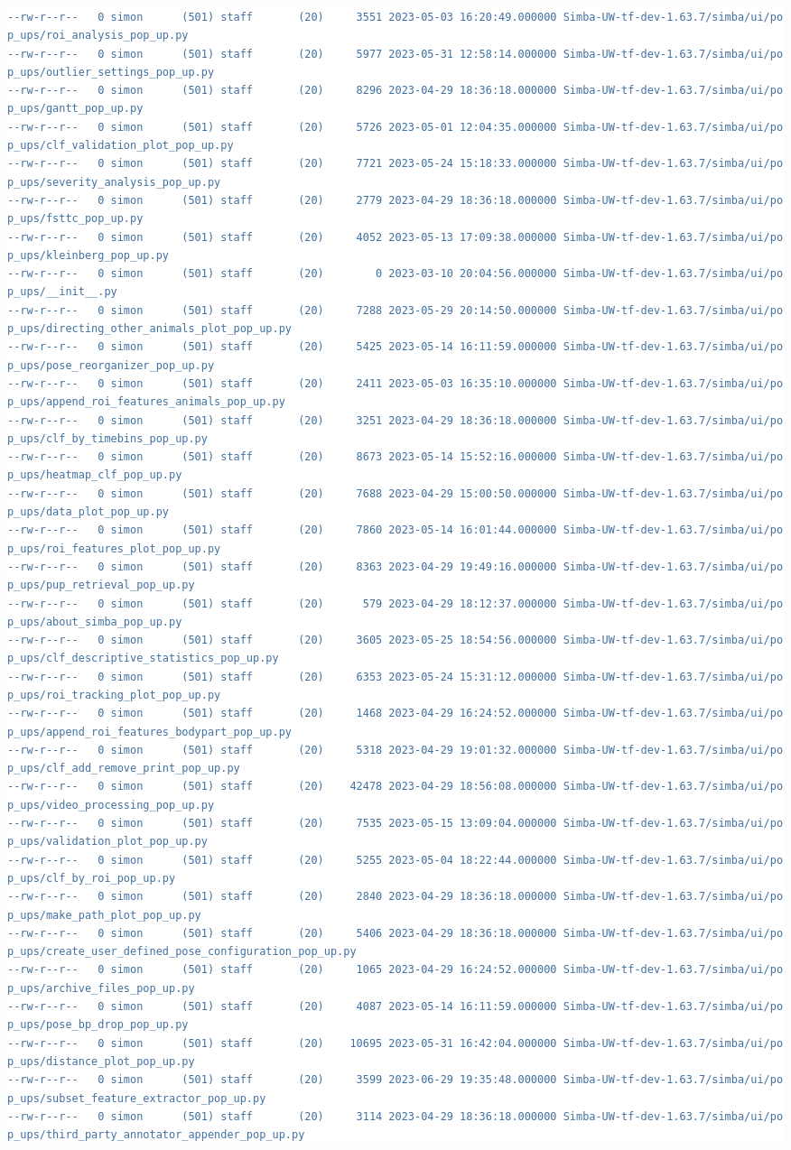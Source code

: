 ```diff
--rw-r--r--   0 simon      (501) staff       (20)     3551 2023-05-03 16:20:49.000000 Simba-UW-tf-dev-1.63.7/simba/ui/pop_ups/roi_analysis_pop_up.py
--rw-r--r--   0 simon      (501) staff       (20)     5977 2023-05-31 12:58:14.000000 Simba-UW-tf-dev-1.63.7/simba/ui/pop_ups/outlier_settings_pop_up.py
--rw-r--r--   0 simon      (501) staff       (20)     8296 2023-04-29 18:36:18.000000 Simba-UW-tf-dev-1.63.7/simba/ui/pop_ups/gantt_pop_up.py
--rw-r--r--   0 simon      (501) staff       (20)     5726 2023-05-01 12:04:35.000000 Simba-UW-tf-dev-1.63.7/simba/ui/pop_ups/clf_validation_plot_pop_up.py
--rw-r--r--   0 simon      (501) staff       (20)     7721 2023-05-24 15:18:33.000000 Simba-UW-tf-dev-1.63.7/simba/ui/pop_ups/severity_analysis_pop_up.py
--rw-r--r--   0 simon      (501) staff       (20)     2779 2023-04-29 18:36:18.000000 Simba-UW-tf-dev-1.63.7/simba/ui/pop_ups/fsttc_pop_up.py
--rw-r--r--   0 simon      (501) staff       (20)     4052 2023-05-13 17:09:38.000000 Simba-UW-tf-dev-1.63.7/simba/ui/pop_ups/kleinberg_pop_up.py
--rw-r--r--   0 simon      (501) staff       (20)        0 2023-03-10 20:04:56.000000 Simba-UW-tf-dev-1.63.7/simba/ui/pop_ups/__init__.py
--rw-r--r--   0 simon      (501) staff       (20)     7288 2023-05-29 20:14:50.000000 Simba-UW-tf-dev-1.63.7/simba/ui/pop_ups/directing_other_animals_plot_pop_up.py
--rw-r--r--   0 simon      (501) staff       (20)     5425 2023-05-14 16:11:59.000000 Simba-UW-tf-dev-1.63.7/simba/ui/pop_ups/pose_reorganizer_pop_up.py
--rw-r--r--   0 simon      (501) staff       (20)     2411 2023-05-03 16:35:10.000000 Simba-UW-tf-dev-1.63.7/simba/ui/pop_ups/append_roi_features_animals_pop_up.py
--rw-r--r--   0 simon      (501) staff       (20)     3251 2023-04-29 18:36:18.000000 Simba-UW-tf-dev-1.63.7/simba/ui/pop_ups/clf_by_timebins_pop_up.py
--rw-r--r--   0 simon      (501) staff       (20)     8673 2023-05-14 15:52:16.000000 Simba-UW-tf-dev-1.63.7/simba/ui/pop_ups/heatmap_clf_pop_up.py
--rw-r--r--   0 simon      (501) staff       (20)     7688 2023-04-29 15:00:50.000000 Simba-UW-tf-dev-1.63.7/simba/ui/pop_ups/data_plot_pop_up.py
--rw-r--r--   0 simon      (501) staff       (20)     7860 2023-05-14 16:01:44.000000 Simba-UW-tf-dev-1.63.7/simba/ui/pop_ups/roi_features_plot_pop_up.py
--rw-r--r--   0 simon      (501) staff       (20)     8363 2023-04-29 19:49:16.000000 Simba-UW-tf-dev-1.63.7/simba/ui/pop_ups/pup_retrieval_pop_up.py
--rw-r--r--   0 simon      (501) staff       (20)      579 2023-04-29 18:12:37.000000 Simba-UW-tf-dev-1.63.7/simba/ui/pop_ups/about_simba_pop_up.py
--rw-r--r--   0 simon      (501) staff       (20)     3605 2023-05-25 18:54:56.000000 Simba-UW-tf-dev-1.63.7/simba/ui/pop_ups/clf_descriptive_statistics_pop_up.py
--rw-r--r--   0 simon      (501) staff       (20)     6353 2023-05-24 15:31:12.000000 Simba-UW-tf-dev-1.63.7/simba/ui/pop_ups/roi_tracking_plot_pop_up.py
--rw-r--r--   0 simon      (501) staff       (20)     1468 2023-04-29 16:24:52.000000 Simba-UW-tf-dev-1.63.7/simba/ui/pop_ups/append_roi_features_bodypart_pop_up.py
--rw-r--r--   0 simon      (501) staff       (20)     5318 2023-04-29 19:01:32.000000 Simba-UW-tf-dev-1.63.7/simba/ui/pop_ups/clf_add_remove_print_pop_up.py
--rw-r--r--   0 simon      (501) staff       (20)    42478 2023-04-29 18:56:08.000000 Simba-UW-tf-dev-1.63.7/simba/ui/pop_ups/video_processing_pop_up.py
--rw-r--r--   0 simon      (501) staff       (20)     7535 2023-05-15 13:09:04.000000 Simba-UW-tf-dev-1.63.7/simba/ui/pop_ups/validation_plot_pop_up.py
--rw-r--r--   0 simon      (501) staff       (20)     5255 2023-05-04 18:22:44.000000 Simba-UW-tf-dev-1.63.7/simba/ui/pop_ups/clf_by_roi_pop_up.py
--rw-r--r--   0 simon      (501) staff       (20)     2840 2023-04-29 18:36:18.000000 Simba-UW-tf-dev-1.63.7/simba/ui/pop_ups/make_path_plot_pop_up.py
--rw-r--r--   0 simon      (501) staff       (20)     5406 2023-04-29 18:36:18.000000 Simba-UW-tf-dev-1.63.7/simba/ui/pop_ups/create_user_defined_pose_configuration_pop_up.py
--rw-r--r--   0 simon      (501) staff       (20)     1065 2023-04-29 16:24:52.000000 Simba-UW-tf-dev-1.63.7/simba/ui/pop_ups/archive_files_pop_up.py
--rw-r--r--   0 simon      (501) staff       (20)     4087 2023-05-14 16:11:59.000000 Simba-UW-tf-dev-1.63.7/simba/ui/pop_ups/pose_bp_drop_pop_up.py
--rw-r--r--   0 simon      (501) staff       (20)    10695 2023-05-31 16:42:04.000000 Simba-UW-tf-dev-1.63.7/simba/ui/pop_ups/distance_plot_pop_up.py
--rw-r--r--   0 simon      (501) staff       (20)     3599 2023-06-29 19:35:48.000000 Simba-UW-tf-dev-1.63.7/simba/ui/pop_ups/subset_feature_extractor_pop_up.py
--rw-r--r--   0 simon      (501) staff       (20)     3114 2023-04-29 18:36:18.000000 Simba-UW-tf-dev-1.63.7/simba/ui/pop_ups/third_party_annotator_appender_pop_up.py
```